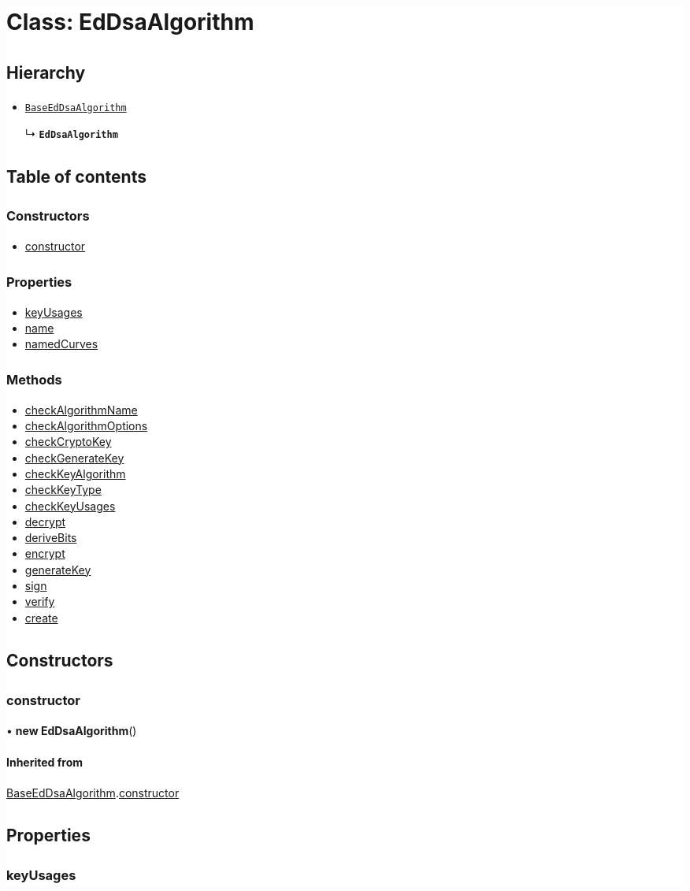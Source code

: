 # Class: EdDsaAlgorithm

## Hierarchy

- [`BaseEdDsaAlgorithm`](BaseEdDsaAlgorithm.md)

  ↳ **`EdDsaAlgorithm`**

## Table of contents

### Constructors

- [constructor](EdDsaAlgorithm.md#constructor)

### Properties

- [keyUsages](EdDsaAlgorithm.md#keyusages)
- [name](EdDsaAlgorithm.md#name)
- [namedCurves](EdDsaAlgorithm.md#namedcurves)

### Methods

- [checkAlgorithmName](EdDsaAlgorithm.md#checkalgorithmname)
- [checkAlgorithmOptions](EdDsaAlgorithm.md#checkalgorithmoptions)
- [checkCryptoKey](EdDsaAlgorithm.md#checkcryptokey)
- [checkGenerateKey](EdDsaAlgorithm.md#checkgeneratekey)
- [checkKeyAlgorithm](EdDsaAlgorithm.md#checkkeyalgorithm)
- [checkKeyType](EdDsaAlgorithm.md#checkkeytype)
- [checkKeyUsages](EdDsaAlgorithm.md#checkkeyusages)
- [decrypt](EdDsaAlgorithm.md#decrypt)
- [deriveBits](EdDsaAlgorithm.md#derivebits)
- [encrypt](EdDsaAlgorithm.md#encrypt)
- [generateKey](EdDsaAlgorithm.md#generatekey)
- [sign](EdDsaAlgorithm.md#sign)
- [verify](EdDsaAlgorithm.md#verify)
- [create](EdDsaAlgorithm.md#create)

## Constructors

### constructor

• **new EdDsaAlgorithm**()

#### Inherited from

[BaseEdDsaAlgorithm](BaseEdDsaAlgorithm.md).[constructor](BaseEdDsaAlgorithm.md#constructor)

## Properties

### keyUsages
